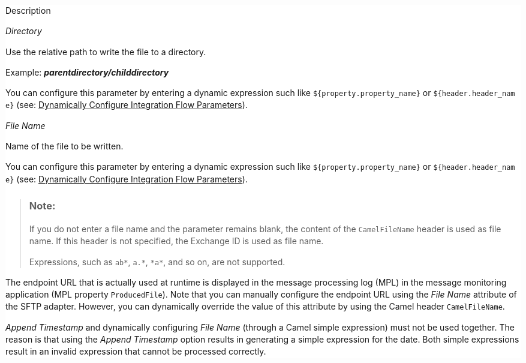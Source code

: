Description



</th>
</tr>
<tr>
<td valign="top">

 *Directory* 



</td>
<td valign="top">

Use the relative path to write the file to a directory.

Example: ***parentdirectory/childdirectory***

You can configure this parameter by entering a dynamic expression such like `${property.property_name}` or `${header.header_name}` \(see: [Dynamically Configure Integration Flow Parameters](dynamically-configure-integration-flow-parameters-fff5b2a.md)\).



</td>
</tr>
<tr>
<td valign="top">

 *File Name* 



</td>
<td valign="top">

Name of the file to be written.

You can configure this parameter by entering a dynamic expression such like `${property.property_name}` or `${header.header_name}` \(see: [Dynamically Configure Integration Flow Parameters](dynamically-configure-integration-flow-parameters-fff5b2a.md)\).

> ### Note:  
> If you do not enter a file name and the parameter remains blank, the content of the `CamelFileName` header is used as file name. If this header is not specified, the Exchange ID is used as file name.
> 
> Expressions, such as `ab*`, `a.*`, `*a*`, and so on, are not supported.

The endpoint URL that is actually used at runtime is displayed in the message processing log \(MPL\) in the message monitoring application \(MPL property `ProducedFile`\). Note that you can manually configure the endpoint URL using the *File Name* attribute of the SFTP adapter. However, you can dynamically override the value of this attribute by using the Camel header `CamelFileName`.

*Append Timestamp* and dynamically configuring *File Name* \(through a Camel simple expression\) must not be used together. The reason is that using the *Append Timestamp* option results in generating a simple expression for the date. Both simple expressions result in an invalid expression that cannot be processed correctly.
